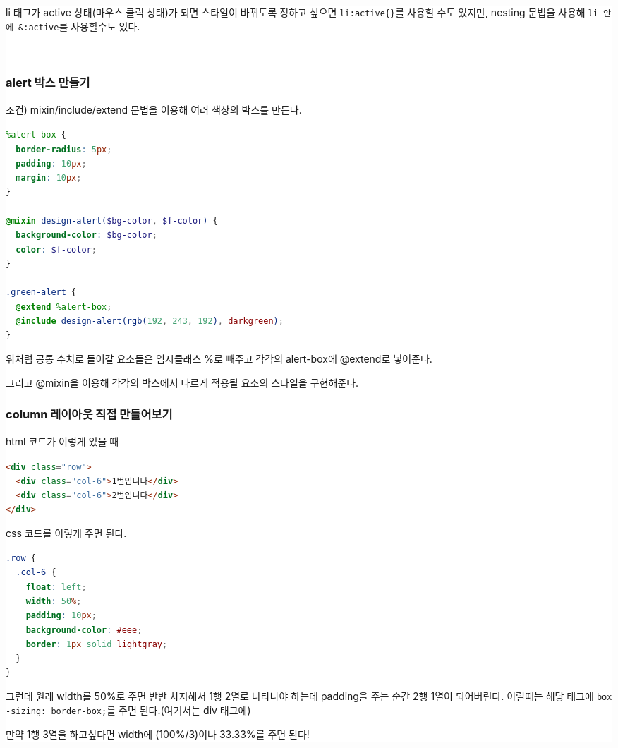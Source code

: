 li 태그가 active 상태(마우스 클릭 상태)가 되면 스타일이 바뀌도록 정하고 싶으면 `li:active{}`를 사용할 수도 있지만, nesting 문법을 사용해 `li 안에 &:active`를 사용할수도 있다.

<BR>

### alert 박스 만들기

조건) mixin/include/extend 문법을 이용해 여러 색상의 박스를 만든다.

```scss
%alert-box {
  border-radius: 5px;
  padding: 10px;
  margin: 10px;
}

@mixin design-alert($bg-color, $f-color) {
  background-color: $bg-color;
  color: $f-color;
}

.green-alert {
  @extend %alert-box;
  @include design-alert(rgb(192, 243, 192), darkgreen);
}
```

위처럼 공통 수치로 들어갈 요소들은 임시클래스 %로 빼주고 각각의 alert-box에 @extend로 넣어준다.

그리고 @mixin을 이용해 각각의 박스에서 다르게 적용될 요소의 스타일을 구현해준다.

### column 레이아웃 직접 만들어보기

html 코드가 이렇게 있을 때

```html
<div class="row">
  <div class="col-6">1번입니다</div>
  <div class="col-6">2번입니다</div>
</div>
```

css 코드를 이렇게 주면 된다.

```scss
.row {
  .col-6 {
    float: left;
    width: 50%;
    padding: 10px;
    background-color: #eee;
    border: 1px solid lightgray;
  }
}
```

그런데 원래 width를 50%로 주면 반반 차지해서 1행 2열로 나타나야 하는데 padding을 주는 순간 2행 1열이 되어버린다. 이럴때는 해당 태그에 `box-sizing: border-box;`를 주면 된다.(여기서는 div 태그에)

만약 1행 3열을 하고싶다면 width에 (100%/3)이나 33.33%를 주면 된다!
